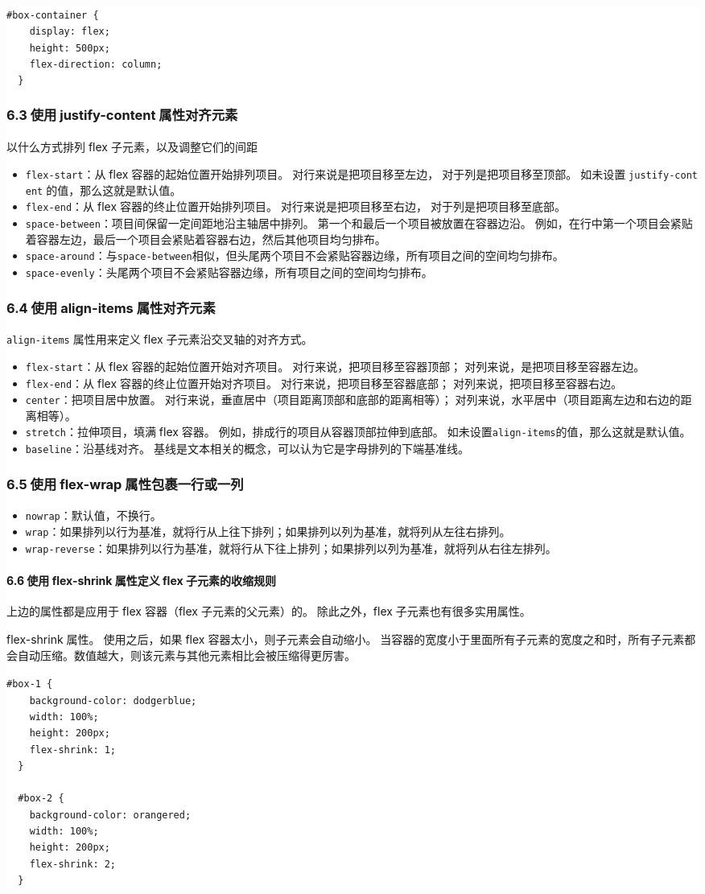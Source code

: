 ```
#box-container {
    display: flex;
    height: 500px;
    flex-direction: column;
  }
```

### 6.3 使用 justify-content 属性对齐元素

以什么方式排列 flex 子元素，以及调整它们的间距

- `flex-start`：从 flex 容器的起始位置开始排列项目。 对行来说是把项目移至左边， 对于列是把项目移至顶部。 如未设置 `justify-content` 的值，那么这就是默认值。
- `flex-end`：从 flex 容器的终止位置开始排列项目。 对行来说是把项目移至右边， 对于列是把项目移至底部。
- `space-between`：项目间保留一定间距地沿主轴居中排列。 第一个和最后一个项目被放置在容器边沿。 例如，在行中第一个项目会紧贴着容器左边，最后一个项目会紧贴着容器右边，然后其他项目均匀排布。
- `space-around`：与`space-between`相似，但头尾两个项目不会紧贴容器边缘，所有项目之间的空间均匀排布。
- `space-evenly`：头尾两个项目不会紧贴容器边缘，所有项目之间的空间均匀排布。

### 6.4 使用 align-items 属性对齐元素

 `align-items` 属性用来定义 flex 子元素沿交叉轴的对齐方式。

- `flex-start`：从 flex 容器的起始位置开始对齐项目。 对行来说，把项目移至容器顶部； 对列来说，是把项目移至容器左边。
- `flex-end`：从 flex 容器的终止位置开始对齐项目。 对行来说，把项目移至容器底部； 对列来说，把项目移至容器右边。
- `center`：把项目居中放置。 对行来说，垂直居中（项目距离顶部和底部的距离相等）； 对列来说，水平居中（项目距离左边和右边的距离相等）。
- `stretch`：拉伸项目，填满 flex 容器。 例如，排成行的项目从容器顶部拉伸到底部。 如未设置`align-items`的值，那么这就是默认值。
- `baseline`：沿基线对齐。 基线是文本相关的概念，可以认为它是字母排列的下端基准线。

### 6.5 使用 flex-wrap 属性包裹一行或一列

- `nowrap`：默认值，不换行。
- `wrap`：如果排列以行为基准，就将行从上往下排列；如果排列以列为基准，就将列从左往右排列。
- `wrap-reverse`：如果排列以行为基准，就将行从下往上排列；如果排列以列为基准，就将列从右往左排列。

#### 6.6 使用 flex-shrink 属性定义 flex 子元素的收缩规则

上边的属性都是应用于 flex 容器（flex 子元素的父元素）的。 除此之外，flex 子元素也有很多实用属性。

flex-shrink 属性。 使用之后，如果 flex 容器太小，则子元素会自动缩小。 当容器的宽度小于里面所有子元素的宽度之和时，所有子元素都会自动压缩。数值越大，则该元素与其他元素相比会被压缩得更厉害。

```
#box-1 {
    background-color: dodgerblue;
    width: 100%;
    height: 200px;
    flex-shrink: 1;
  }

  #box-2 {
    background-color: orangered;
    width: 100%;
    height: 200px;
    flex-shrink: 2;
  }
```
